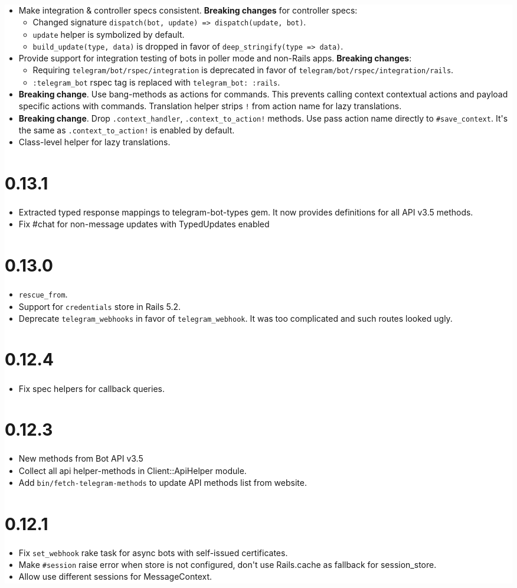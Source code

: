 - Make integration & controller specs consistent.
  __Breaking changes__ for controller specs:
    - Changed signature `dispatch(bot, update) => dispatch(update, bot)`.
    - `update` helper is symbolized by default.
    - `build_update(type, data)` is dropped in favor of `deep_stringify(type => data)`.
- Provide support for integration testing of bots in poller mode and non-Rails apps.
  __Breaking changes__:
    - Requiring `telegram/bot/rspec/integration` is deprecated in favor of
      `telegram/bot/rspec/integration/rails`.
    - `:telegram_bot` rspec tag is replaced with `telegram_bot: :rails`.
- __Breaking change__. Use bang-methods as actions for commands.
  This prevents calling context contextual actions and payload specific actions with commands.
  Translation helper strips `!` from action name for lazy translations.
- __Breaking change__. Drop `.context_handler`, `.context_to_action!` methods.
  Use pass action name directly to `#save_context`.
  It's the same as `.context_to_action!` is enabled by default.
- Class-level helper for lazy translations.

# 0.13.1

- Extracted typed response mappings to telegram-bot-types gem.
  It now provides definitions for all API v3.5 methods.
- Fix #chat for non-message updates with TypedUpdates enabled

# 0.13.0

- `rescue_from`.
- Support for `credentials` store in Rails 5.2.
- Deprecate `telegram_webhooks` in favor of `telegram_webhook`.
  It was too complicated and such routes looked ugly.

# 0.12.4

- Fix spec helpers for callback queries.

# 0.12.3

- New methods from Bot API v3.5
- Collect all api helper-methods in Client::ApiHelper module.
- Add `bin/fetch-telegram-methods` to update API methods list from website.

# 0.12.1

- Fix `set_webhook` rake task for async bots with self-issued certificates.
- Make `#session` raise error when store is not configured,
  don't use Rails.cache as fallback for session_store.
- Allow use different sessions for MessageContext.
